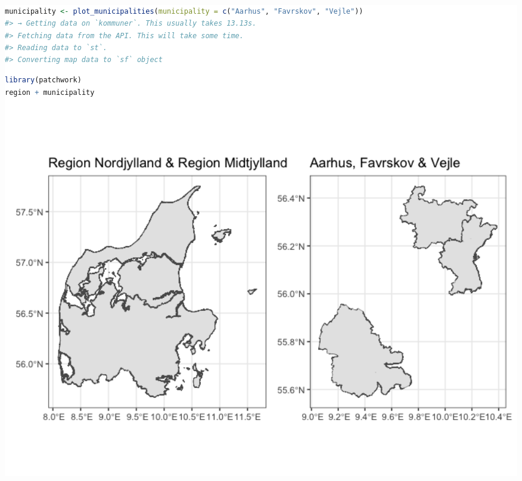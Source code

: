 ``` r
municipality <- plot_municipalities(municipality = c("Aarhus", "Favrskov", "Vejle"))
#> → Getting data on `kommuner`. This usually takes 13.13s.
#> Fetching data from the API. This will take some time.
#> Reading data to `st`.
#> Converting map data to `sf` object
```

``` r
library(patchwork)
region + municipality
```

<img src="man/figures/README-unnamed-chunk-4-1.png" width="100%" />
